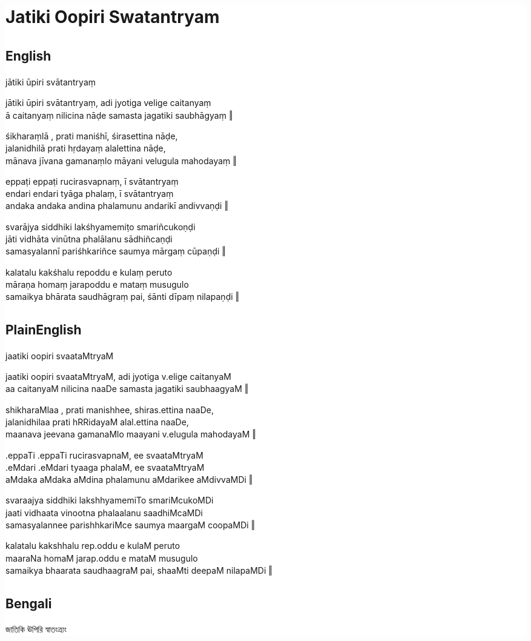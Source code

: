 # Jatiki Oopiri Swatantryam


## English

jātiki ūpiri svātantryaṃ  

jātiki ūpiri svātantryaṃ, adi jyotiga velige caitanyaṃ  
ā caitanyaṃ nilicina nāḍe samasta jagatiki saubhāgyaṃ ‖  

śikharaṃlā , prati maniśhī, śirasettina nāḍe,  
jalanidhilā prati hṛdayaṃ alalettina nāḍe,  
mānava jīvana gamanaṃlo māyani velugula mahodayaṃ ‖  

eppaṭi eppaṭi rucirasvapnaṃ, ī svātantryaṃ  
endari endari tyāga phalaṃ, ī svātantryaṃ  
andaka andaka andina phalamunu andarikī andivvaṇḍi ‖  

svarājya siddhiki lakśhyamemiṭo smariñcukoṇḍi  
jāti vidhāta vinūtna phalālanu sādhiñcaṇḍi  
samasyalannī pariśhkariñce saumya mārgaṃ cūpaṇḍi ‖  

kalatalu kakśhalu repoddu e kulaṃ peruto  
māraṇa homaṃ jarapoddu e mataṃ musugulo  
samaikya bhārata saudhāgraṃ pai, śānti dīpaṃ nilapaṇḍi ‖  


## PlainEnglish

jaatiki oopiri svaataMtryaM  

jaatiki oopiri svaataMtryaM, adi jyotiga v.elige caitanyaM  
aa caitanyaM nilicina naaDe samasta jagatiki saubhaagyaM ‖  

shikharaMlaa , prati manishhee, shiras.ettina naaDe,  
jalanidhilaa prati hRRidayaM alal.ettina naaDe,  
maanava jeevana gamanaMlo maayani v.elugula mahodayaM ‖  

.eppaTi .eppaTi rucirasvapnaM, ee svaataMtryaM  
.eMdari .eMdari tyaaga phalaM, ee svaataMtryaM  
aMdaka aMdaka aMdina phalamunu aMdarikee aMdivvaMDi ‖  

svaraajya siddhiki lakshhyamemiTo smariMcukoMDi  
jaati vidhaata vinootna phalaalanu saadhiMcaMDi  
samasyalannee parishhkariMce saumya maargaM coopaMDi ‖  

kalatalu kakshhalu rep.oddu e kulaM peruto  
maaraNa homaM jarap.oddu e mataM musugulo  
samaikya bhaarata saudhaagraM pai, shaaMti deepaM nilapaMDi ‖  


## Bengali

জাতিকি ঊপিরি স্বাতংত্র্যং  
